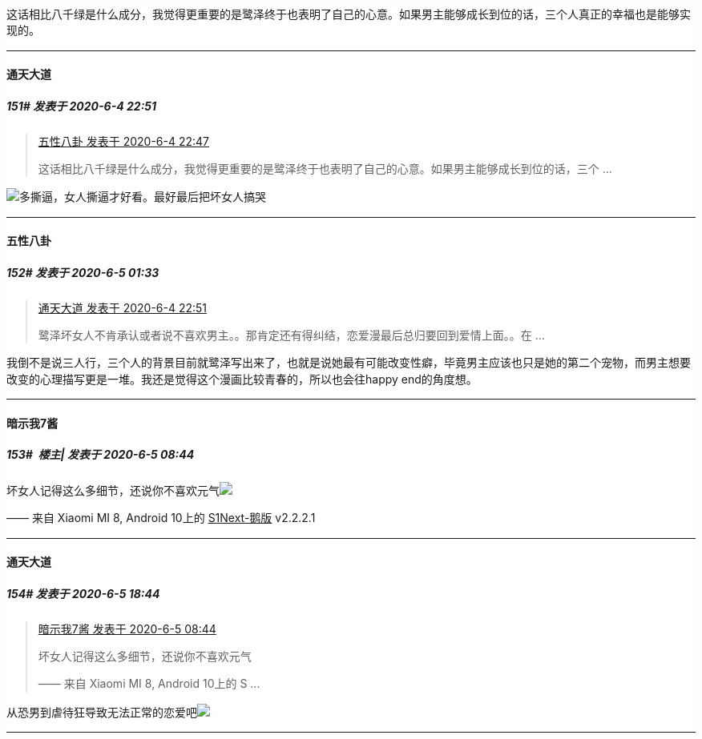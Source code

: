 这话相比八千绿是什么成分，我觉得更重要的是鹭泽终于也表明了自己的心意。如果男主能够成长到位的话，三个人真正的幸福也是能够实现的。


-----

####  通天大道  
##### 151#       发表于 2020-6-4 22:51


<blockquote><a href="httphttps://bbs.saraba1st.com/2b/forum.php?mod=redirect&amp;goto=findpost&amp;pid=47680243&amp;ptid=1843338" target="_blank">五性八卦 发表于 2020-6-4 22:47</a>

这话相比八千绿是什么成分，我觉得更重要的是鹭泽终于也表明了自己的心意。如果男主能够成长到位的话，三个 ...</blockquote>
<img src="https://static.saraba1st.com/image/smiley/face2017/002.png" referrerpolicy="no-referrer">多撕逼，女人撕逼才好看。最好最后把坏女人搞哭


-----

####  五性八卦  
##### 152#       发表于 2020-6-5 01:33


<blockquote><a href="httphttps://bbs.saraba1st.com/2b/forum.php?mod=redirect&amp;goto=findpost&amp;pid=47680289&amp;ptid=1843338" target="_blank">通天大道 发表于 2020-6-4 22:51</a>

鹭泽坏女人不肯承认或者说不喜欢男主。。那肯定还有得纠结，恋爱漫最后总归要回到爱情上面。。在 ...</blockquote>
我倒不是说三人行，三个人的背景目前就鹭泽写出来了，也就是说她最有可能改变性癖，毕竟男主应该也只是她的第二个宠物，而男主想要改变的心理描写更是一堆。我还是觉得这个漫画比较青春的，所以也会往happy end的角度想。


-----

####  暗示我7酱  
##### 153#         楼主| 发表于 2020-6-5 08:44


坏女人记得这么多细节，还说你不喜欢元气<img src="https://static.saraba1st.com/image/smiley/face2017/033.png" referrerpolicy="no-referrer">

—— 来自 Xiaomi MI 8, Android 10上的 [S1Next-鹅版](https://github.com/ykrank/S1-Next/releases) v2.2.2.1


-----

####  通天大道  
##### 154#       发表于 2020-6-5 18:44


<blockquote><a href="httphttps://bbs.saraba1st.com/2b/forum.php?mod=redirect&amp;goto=findpost&amp;pid=47682980&amp;ptid=1843338" target="_blank">暗示我7酱 发表于 2020-6-5 08:44</a>

坏女人记得这么多细节，还说你不喜欢元气


—— 来自 Xiaomi MI 8, Android 10上的 S ...</blockquote>
从恐男到虐待狂导致无法正常的恋爱吧<img src="https://static.saraba1st.com/image/smiley/face2017/009.gif" referrerpolicy="no-referrer">


-----
